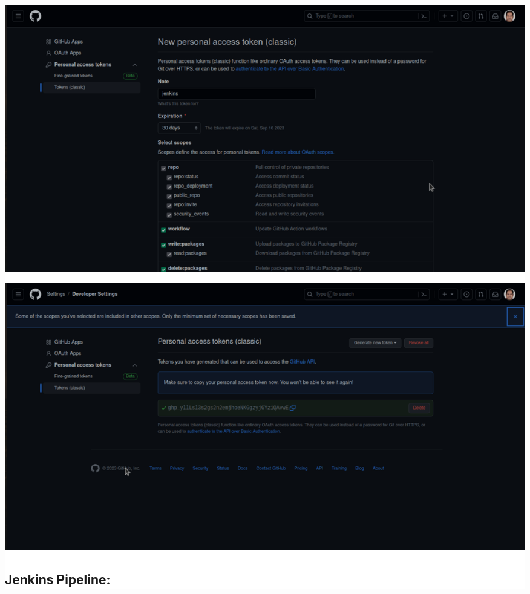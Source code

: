 ![Untitled](CI%20CD%20with%20ArgoCD%2037a9a47f4d7d4f51b5dc6fbd1c2a6755/Untitled%208.png)

![Untitled](CI%20CD%20with%20ArgoCD%2037a9a47f4d7d4f51b5dc6fbd1c2a6755/Untitled%209.png)

## Jenkins Pipeline:
